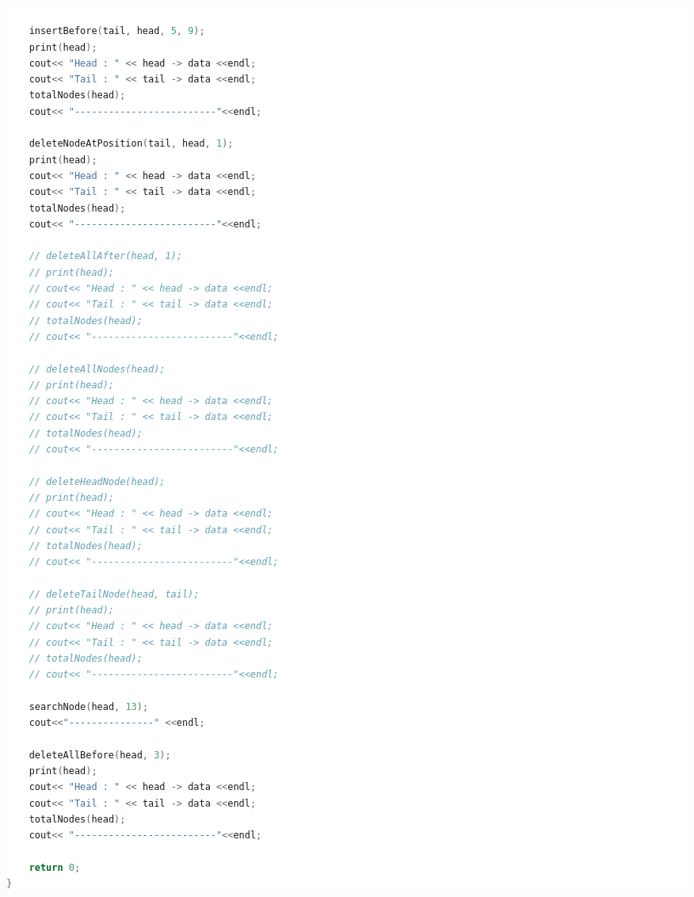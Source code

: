 ```cpp

    insertBefore(tail, head, 5, 9);
    print(head);
    cout<< "Head : " << head -> data <<endl;
    cout<< "Tail : " << tail -> data <<endl;
    totalNodes(head);
    cout<< "-------------------------"<<endl;

    deleteNodeAtPosition(tail, head, 1);
    print(head);
    cout<< "Head : " << head -> data <<endl;
    cout<< "Tail : " << tail -> data <<endl;
    totalNodes(head);
    cout<< "-------------------------"<<endl;

    // deleteAllAfter(head, 1);
    // print(head);
    // cout<< "Head : " << head -> data <<endl;
    // cout<< "Tail : " << tail -> data <<endl;
    // totalNodes(head);
    // cout<< "-------------------------"<<endl;

    // deleteAllNodes(head);
    // print(head);
    // cout<< "Head : " << head -> data <<endl;
    // cout<< "Tail : " << tail -> data <<endl;
    // totalNodes(head);
    // cout<< "-------------------------"<<endl;

    // deleteHeadNode(head);
    // print(head);
    // cout<< "Head : " << head -> data <<endl;
    // cout<< "Tail : " << tail -> data <<endl;
    // totalNodes(head);
    // cout<< "-------------------------"<<endl;

    // deleteTailNode(head, tail);
    // print(head);
    // cout<< "Head : " << head -> data <<endl;
    // cout<< "Tail : " << tail -> data <<endl;
    // totalNodes(head);
    // cout<< "-------------------------"<<endl;

    searchNode(head, 13);
    cout<<"---------------" <<endl;

    deleteAllBefore(head, 3);
    print(head);
    cout<< "Head : " << head -> data <<endl;
    cout<< "Tail : " << tail -> data <<endl;
    totalNodes(head);
    cout<< "-------------------------"<<endl;

    return 0;
}
```
